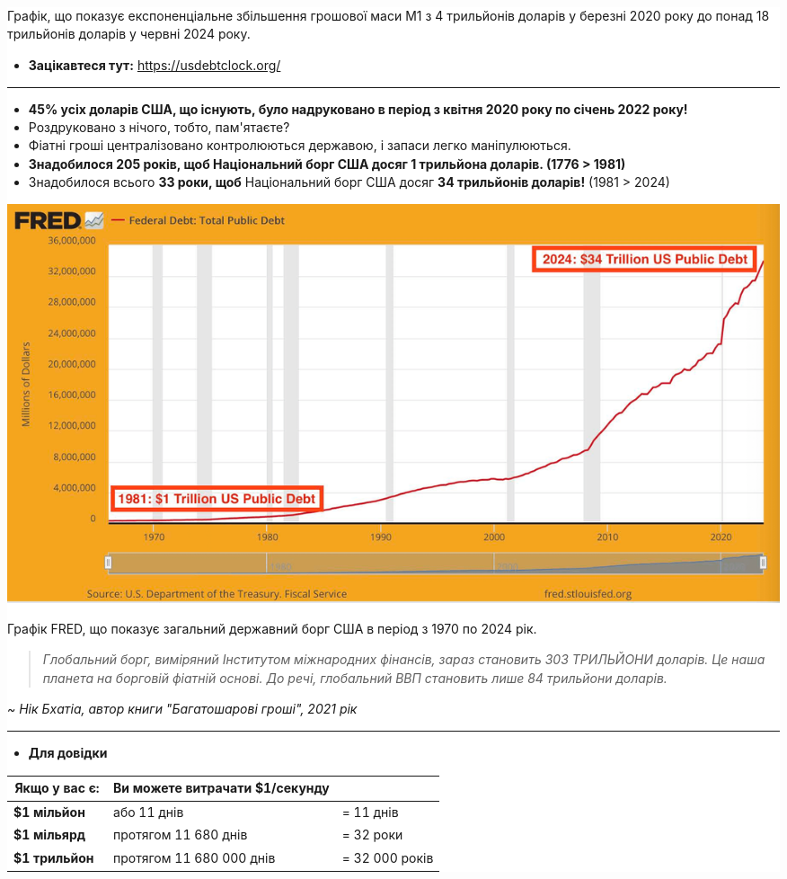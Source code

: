 Графік, що показує експоненціальне збільшення грошової маси M1
з 4 трильйонів доларів у березні 2020 року до понад 18 трильйонів доларів у червні 2024 року.

* **Зацікавтеся тут:** https://usdebtclock.org/
---
* **45% усіх доларів США, що існують, було
надруковано в період з квітня 2020 року по січень 2022 року!**
* Роздруковано з нічого, тобто, пам'ятаєте?
* Фіатні гроші централізовано контролюються державою, і
запаси легко маніпулюються.
* **Знадобилося 205 років, щоб Національний борг США досяг
1 трильйона доларів. (1776 > 1981)**
* Знадобилося всього **33 роки, щоб** Національний борг США
досяг **34 трильйонів доларів!** (1981 > 2024)

![Графік FRED, що показує загальний державний борг](figure-04-federal%20debt.png)

Графік FRED, що показує загальний державний борг США в період з 1970 по 2024 рік.

>*Глобальний борг, виміряний Інститутом
міжнародних фінансів, зараз становить 303 ТРИЛЬЙОНИ доларів.
Це наша планета на борговій фіатній основі.
До речі, глобальний ВВП становить лише 84 трильйони доларів.*

*~ Нік Бхатіа, автор книги "Багатошарові гроші", 2021 рік*

---

* **Для довідки**

| **Якщо у вас є:** | **Ви можете витрачати $1/секунду** |                |
| ------------ | ----------------------- | -------------- |
| **$1 мільйон**   | або 11 днів              | = 11 днів    |
| **$1 мільярд**   | протягом 11 680 днів         | = 32 роки   |
| **$1 трильйон**  | протягом 11 680 000 днів     | = 32 000 років |
